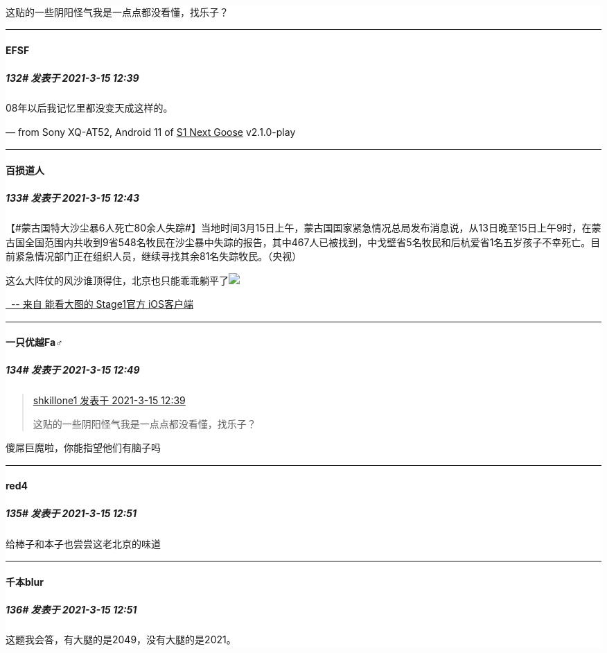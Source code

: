 
这贴的一些阴阳怪气我是一点点都没看懂，找乐子？


-----

####  EFSF  
##### 132#       发表于 2021-3-15 12:39


08年以后我记忆里都没变天成这样的。

— from Sony XQ-AT52, Android 11 of [S1 Next Goose](https://pan.baidu.com/s/1mi43uRm) v2.1.0-play


-----

####  百损道人  
##### 133#       发表于 2021-3-15 12:43


【#蒙古国特大沙尘暴6人死亡80余人失踪#】当地时间3月15日上午，蒙古国国家紧急情况总局发布消息说，从13日晚至15日上午9时，在蒙古国全国范围内共收到9省548名牧民在沙尘暴中失踪的报告，其中467人已被找到，中戈壁省5名牧民和后杭爱省1名五岁孩子不幸死亡。目前紧急情况部门正在组织人员，继续寻找其余81名失踪牧民。（央视）


这么大阵仗的风沙谁顶得住，北京也只能乖乖躺平了<img src="https://static.saraba1st.com/image/smiley/face2017/003.png" referrerpolicy="no-referrer">

[  -- 来自 能看大图的 Stage1官方 iOS客户端](https://itunes.apple.com/fi/app/saraba1st/id1221237470?mt=8)


-----

####  一只优越Fa♂  
##### 134#       发表于 2021-3-15 12:49


<blockquote><a href="httphttps://bbs.saraba1st.com/2b/forum.php?mod=redirect&amp;goto=findpost&amp;pid=50630115&amp;ptid=1993214" target="_blank">shkillone1 发表于 2021-3-15 12:39</a>

这贴的一些阴阳怪气我是一点点都没看懂，找乐子？</blockquote>
傻屌巨魔啦，你能指望他们有脑子吗


-----

####  red4  
##### 135#       发表于 2021-3-15 12:51


给棒子和本子也尝尝这老北京的味道


-----

####  千本blur  
##### 136#       发表于 2021-3-15 12:51


这题我会答，有大腿的是2049，没有大腿的是2021。
